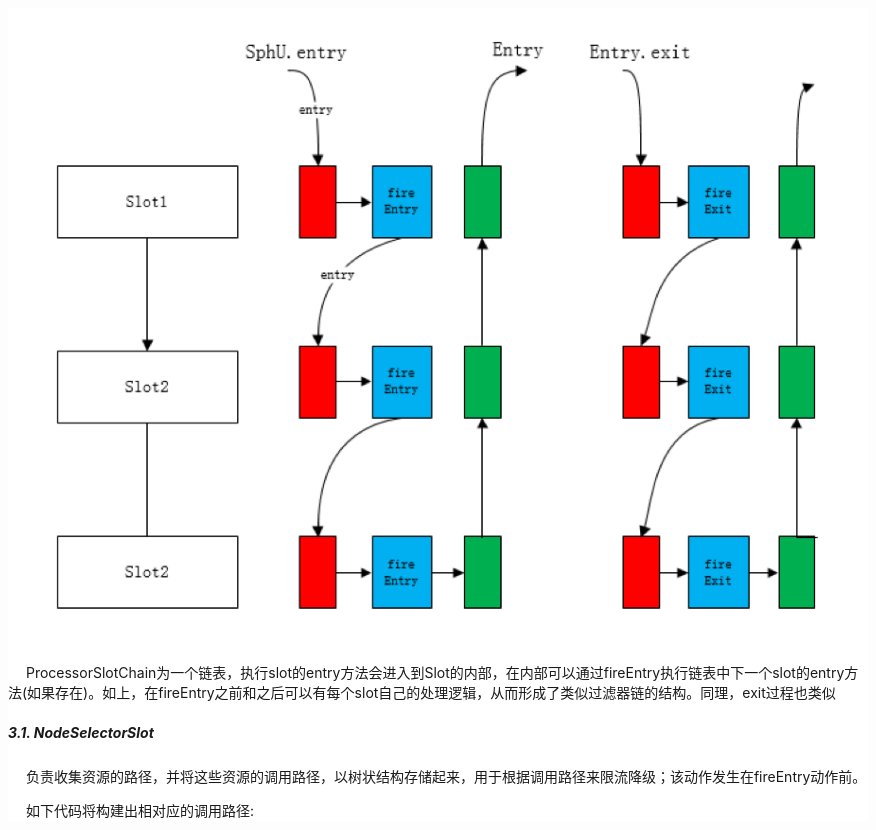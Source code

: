 ![](5.png)

&emsp; ProcessorSlotChain为一个链表，执行slot的entry方法会进入到Slot的内部，在内部可以通过fireEntry执行链表中下一个slot的entry方法(如果存在)。如上，在fireEntry之前和之后可以有每个slot自己的处理逻辑，从而形成了类似过滤器链的结构。同理，exit过程也类似

##### 3.1. NodeSelectorSlot

&emsp; 负责收集资源的路径，并将这些资源的调用路径，以树状结构存储起来，用于根据调用路径来限流降级；该动作发生在fireEntry动作前。

&emsp; 如下代码将构建出相对应的调用路径:
